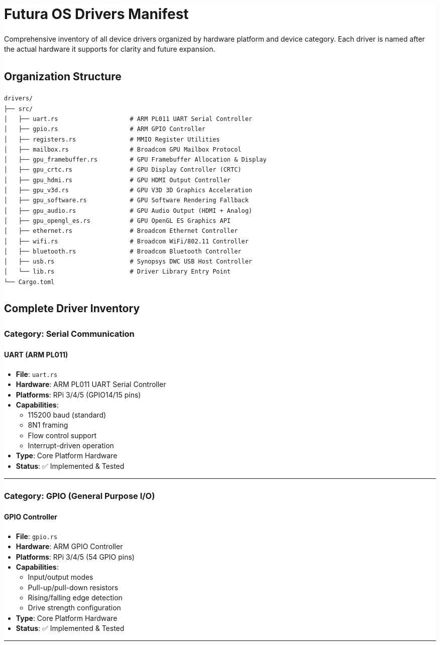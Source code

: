 # Futura OS Drivers Manifest

Comprehensive inventory of all device drivers organized by hardware platform and device category. Each driver is named after the actual hardware it supports for clarity and future expansion.

## Organization Structure

```
drivers/
├── src/
│   ├── uart.rs                    # ARM PL011 UART Serial Controller
│   ├── gpio.rs                    # ARM GPIO Controller
│   ├── registers.rs               # MMIO Register Utilities
│   ├── mailbox.rs                 # Broadcom GPU Mailbox Protocol
│   ├── gpu_framebuffer.rs         # GPU Framebuffer Allocation & Display
│   ├── gpu_crtc.rs                # GPU Display Controller (CRTC)
│   ├── gpu_hdmi.rs                # GPU HDMI Output Controller
│   ├── gpu_v3d.rs                 # GPU V3D 3D Graphics Acceleration
│   ├── gpu_software.rs            # GPU Software Rendering Fallback
│   ├── gpu_audio.rs               # GPU Audio Output (HDMI + Analog)
│   ├── gpu_opengl_es.rs           # GPU OpenGL ES Graphics API
│   ├── ethernet.rs                # Broadcom Ethernet Controller
│   ├── wifi.rs                    # Broadcom WiFi/802.11 Controller
│   ├── bluetooth.rs               # Broadcom Bluetooth Controller
│   ├── usb.rs                     # Synopsys DWC USB Host Controller
│   └── lib.rs                     # Driver Library Entry Point
└── Cargo.toml
```

## Complete Driver Inventory

### Category: Serial Communication

#### UART (ARM PL011)
- **File**: `uart.rs`
- **Hardware**: ARM PL011 UART Serial Controller
- **Platforms**: RPi 3/4/5 (GPIO14/15 pins)
- **Capabilities**:
  - 115200 baud (standard)
  - 8N1 framing
  - Flow control support
  - Interrupt-driven operation
- **Type**: Core Platform Hardware
- **Status**: ✅ Implemented & Tested

---

### Category: GPIO (General Purpose I/O)

#### GPIO Controller
- **File**: `gpio.rs`
- **Hardware**: ARM GPIO Controller
- **Platforms**: RPi 3/4/5 (54 GPIO pins)
- **Capabilities**:
  - Input/output modes
  - Pull-up/pull-down resistors
  - Rising/falling edge detection
  - Drive strength configuration
- **Type**: Core Platform Hardware
- **Status**: ✅ Implemented & Tested

---